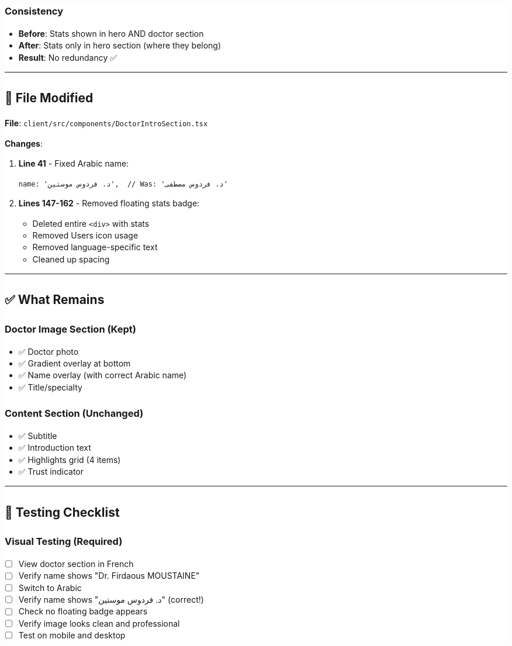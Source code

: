 ### **Consistency**
- **Before**: Stats shown in hero AND doctor section
- **After**: Stats only in hero section (where they belong)
- **Result**: No redundancy ✅

---

## 📁 **File Modified**

**File**: `client/src/components/DoctorIntroSection.tsx`

**Changes**:

1. **Line 41** - Fixed Arabic name:
   ```tsx
   name: 'د. فردوس موستين',  // Was: 'د. فردوس مصطفى'
   ```

2. **Lines 147-162** - Removed floating stats badge:
   - Deleted entire `<div>` with stats
   - Removed Users icon usage
   - Removed language-specific text
   - Cleaned up spacing

---

## ✅ **What Remains**

### **Doctor Image Section** (Kept)
- ✅ Doctor photo
- ✅ Gradient overlay at bottom
- ✅ Name overlay (with correct Arabic name)
- ✅ Title/specialty

### **Content Section** (Unchanged)
- ✅ Subtitle
- ✅ Introduction text
- ✅ Highlights grid (4 items)
- ✅ Trust indicator

---

## 🧪 **Testing Checklist**

### **Visual Testing** (Required)
- [ ] View doctor section in French
- [ ] Verify name shows "Dr. Firdaous MOUSTAINE"
- [ ] Switch to Arabic
- [ ] Verify name shows "د. فردوس موستين" (correct!)
- [ ] Check no floating badge appears
- [ ] Verify image looks clean and professional
- [ ] Test on mobile and desktop
